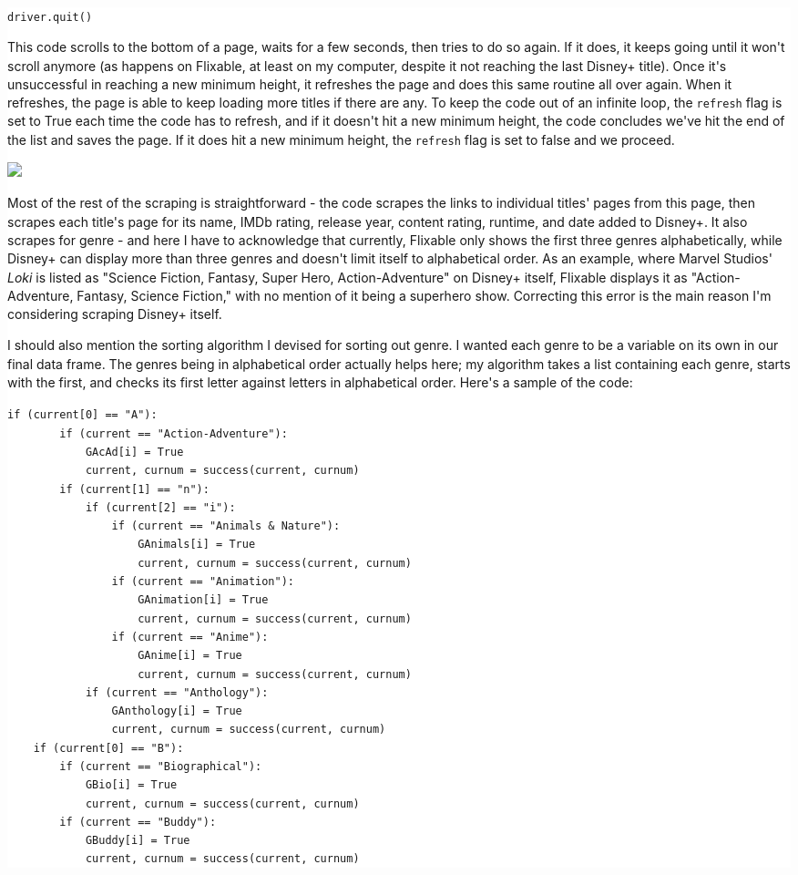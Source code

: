 ```
driver.quit()
```

This code scrolls to the bottom of a page, waits for a few seconds, then tries to do so again. If it does, it keeps going until it won't scroll anymore (as happens on Flixable, at least on my computer, despite it not reaching the last Disney+ title). Once it's unsuccessful in reaching a new minimum height, it refreshes the page and does this same routine all over again. When it refreshes, the page is able to keep loading more titles if there are any. To keep the code out of an infinite loop, the `refresh` flag is set to True each time the code has to refresh, and if it doesn't hit a new minimum height, the code concludes we've hit the end of the list and saves the page. If it does hit a new minimum height, the `refresh` flag is set to false and we proceed.

<img src ="https://raw.githubusercontent.com/MatthewZollinger/my386blog/main/assets/images/post67/atlantis.png" style="width:800px;"/>

Most of the rest of the scraping is straightforward - the code scrapes the links to individual titles' pages from this page, then scrapes each title's page for its name, IMDb rating, release year, content rating, runtime, and date added to Disney+. It also scrapes for genre - and here I have to acknowledge that currently, Flixable only shows the first three genres alphabetically, while Disney+ can display more than three genres and doesn't limit itself to alphabetical order. As an example, where Marvel Studios' *Loki* is listed as "Science Fiction, Fantasy, Super Hero, Action-Adventure" on Disney+ itself, Flixable displays it as "Action-Adventure, Fantasy, Science Fiction," with no mention of it being a superhero show. Correcting this error is the main reason I'm considering scraping Disney+ itself.

I should also mention the sorting algorithm I devised for sorting out genre. I wanted each genre to be a variable on its own in our final data frame. The genres being in alphabetical order actually helps here; my algorithm takes a list containing each genre, starts with the first, and checks its first letter against letters in alphabetical order. Here's a sample of the code:

```
if (current[0] == "A"):
        if (current == "Action-Adventure"):
            GAcAd[i] = True
            current, curnum = success(current, curnum)
        if (current[1] == "n"):
            if (current[2] == "i"):
                if (current == "Animals & Nature"):
                    GAnimals[i] = True
                    current, curnum = success(current, curnum)
                if (current == "Animation"):
                    GAnimation[i] = True
                    current, curnum = success(current, curnum)
                if (current == "Anime"):
                    GAnime[i] = True
                    current, curnum = success(current, curnum)
            if (current == "Anthology"):
                GAnthology[i] = True
                current, curnum = success(current, curnum)
    if (current[0] == "B"):
        if (current == "Biographical"):
            GBio[i] = True
            current, curnum = success(current, curnum)
        if (current == "Buddy"):
            GBuddy[i] = True
            current, curnum = success(current, curnum)
```
